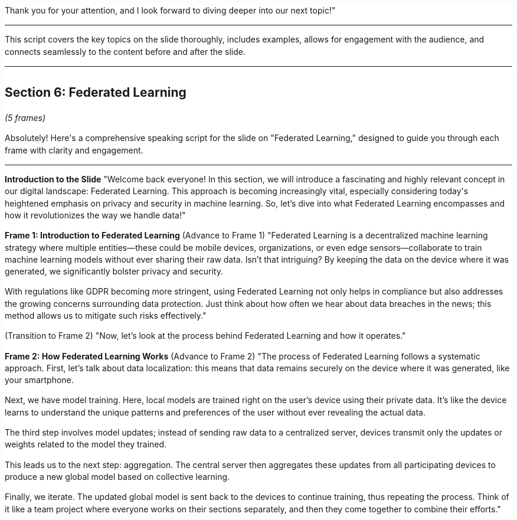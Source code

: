 Thank you for your attention, and I look forward to diving deeper into our next topic!"

--- 

This script covers the key topics on the slide thoroughly, includes examples, allows for engagement with the audience, and connects seamlessly to the content before and after the slide.

---

## Section 6: Federated Learning
*(5 frames)*

Absolutely! Here's a comprehensive speaking script for the slide on "Federated Learning," designed to guide you through each frame with clarity and engagement.

---

**Introduction to the Slide**
"Welcome back everyone! In this section, we will introduce a fascinating and highly relevant concept in our digital landscape: Federated Learning. This approach is becoming increasingly vital, especially considering today's heightened emphasis on privacy and security in machine learning. So, let’s dive into what Federated Learning encompasses and how it revolutionizes the way we handle data!"

**Frame 1: Introduction to Federated Learning**
(Advance to Frame 1)
"Federated Learning is a decentralized machine learning strategy where multiple entities—these could be mobile devices, organizations, or even edge sensors—collaborate to train machine learning models without ever sharing their raw data. Isn’t that intriguing? By keeping the data on the device where it was generated, we significantly bolster privacy and security.

With regulations like GDPR becoming more stringent, using Federated Learning not only helps in compliance but also addresses the growing concerns surrounding data protection. Just think about how often we hear about data breaches in the news; this method allows us to mitigate such risks effectively."

(Transition to Frame 2)
"Now, let’s look at the process behind Federated Learning and how it operates."

**Frame 2: How Federated Learning Works**
(Advance to Frame 2)
"The process of Federated Learning follows a systematic approach. First, let’s talk about data localization: this means that data remains securely on the device where it was generated, like your smartphone. 

Next, we have model training. Here, local models are trained right on the user’s device using their private data. It’s like the device learns to understand the unique patterns and preferences of the user without ever revealing the actual data.

The third step involves model updates; instead of sending raw data to a centralized server, devices transmit only the updates or weights related to the model they trained. 

This leads us to the next step: aggregation. The central server then aggregates these updates from all participating devices to produce a new global model based on collective learning. 

Finally, we iterate. The updated global model is sent back to the devices to continue training, thus repeating the process. Think of it like a team project where everyone works on their sections separately, and then they come together to combine their efforts."
